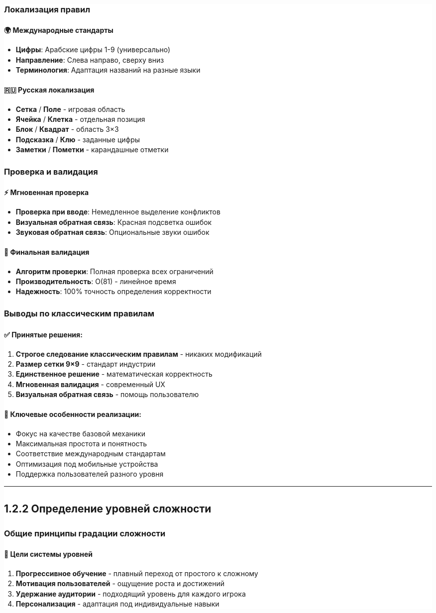### Локализация правил

#### 🌍 Международные стандарты
- **Цифры**: Арабские цифры 1-9 (универсально)
- **Направление**: Слева направо, сверху вниз
- **Терминология**: Адаптация названий на разные языки

#### 🇷🇺 Русская локализация
- **Сетка** / **Поле** - игровая область
- **Ячейка** / **Клетка** - отдельная позиция
- **Блок** / **Квадрат** - область 3×3
- **Подсказка** / **Клю** - заданные цифры
- **Заметки** / **Пометки** - карандашные отметки

### Проверка и валидация

#### ⚡ Мгновенная проверка
- **Проверка при вводе**: Немедленное выделение конфликтов
- **Визуальная обратная связь**: Красная подсветка ошибок
- **Звуковая обратная связь**: Опциональные звуки ошибок

#### 🎯 Финальная валидация
- **Алгоритм проверки**: Полная проверка всех ограничений
- **Производительность**: O(81) - линейное время
- **Надежность**: 100% точность определения корректности

### Выводы по классическим правилам

#### ✅ Принятые решения:
1. **Строгое следование классическим правилам** - никаких модификаций
2. **Размер сетки 9×9** - стандарт индустрии
3. **Единственное решение** - математическая корректность
4. **Мгновенная валидация** - современный UX
5. **Визуальная обратная связь** - помощь пользователю

#### 🎯 Ключевые особенности реализации:
- Фокус на качестве базовой механики
- Максимальная простота и понятность
- Соответствие международным стандартам
- Оптимизация под мобильные устройства
- Поддержка пользователей разного уровня

---

## 1.2.2 Определение уровней сложности

### Общие принципы градации сложности

#### 🎯 Цели системы уровней
1. **Прогрессивное обучение** - плавный переход от простого к сложному
2. **Мотивация пользователей** - ощущение роста и достижений
3. **Удержание аудитории** - подходящий уровень для каждого игрока
4. **Персонализация** - адаптация под индивидуальные навыки
